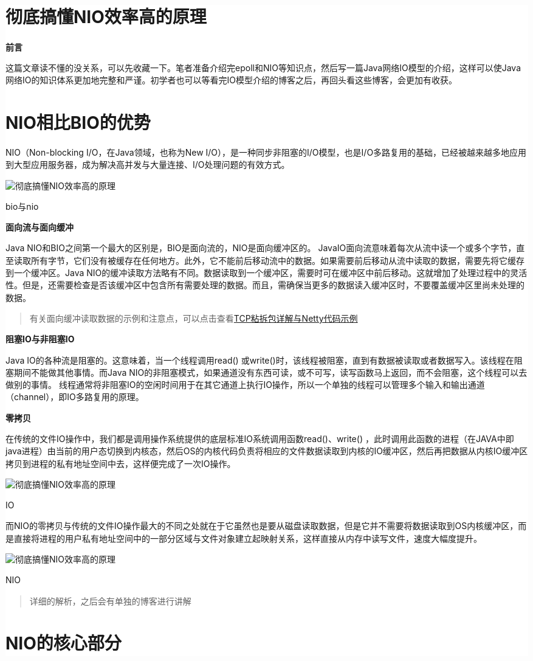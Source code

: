 # 彻底搞懂NIO效率高的原理

**前言**

这篇文章读不懂的没关系，可以先收藏一下。笔者准备介绍完epoll和NIO等知识点，然后写一篇Java网络IO模型的介绍，这样可以使Java网络IO的知识体系更加地完整和严谨。初学者也可以等看完IO模型介绍的博客之后，再回头看这些博客，会更加有收获。

# **NIO相比BIO的优势**

NIO（Non-blocking I/O，在Java领域，也称为New I/O），是一种同步非阻塞的I/O模型，也是I/O多路复用的基础，已经被越来越多地应用到大型应用服务器，成为解决高并发与大量连接、I/O处理问题的有效方式。

![彻底搞懂NIO效率高的原理](../../images/f694de00677c45a1abf7d87aed6cc82a)



bio与nio

**面向流与面向缓冲**

Java NIO和BIO之间第一个最大的区别是，BIO是面向流的，NIO是面向缓冲区的。 JavaIO面向流意味着每次从流中读一个或多个字节，直至读取所有字节，它们没有被缓存在任何地方。此外，它不能前后移动流中的数据。如果需要前后移动从流中读取的数据，需要先将它缓存到一个缓冲区。Java NIO的缓冲读取方法略有不同。数据读取到一个缓冲区，需要时可在缓冲区中前后移动。这就增加了处理过程中的灵活性。但是，还需要检查是否该缓冲区中包含所有需要处理的数据。而且，需确保当更多的数据读入缓冲区时，不要覆盖缓冲区里尚未处理的数据。

> 有关面向缓冲读取数据的示例和注意点，可以点击查看[TCP粘拆包详解与Netty代码示例](https://www.toutiao.com/i6715713088542212622/?group_id=6715713088542212622)

**阻塞IO与非阻塞IO**

Java IO的各种流是阻塞的。这意味着，当一个线程调用read() 或write()时，该线程被阻塞，直到有数据被读取或者数据写入。该线程在阻塞期间不能做其他事情。而Java NIO的非阻塞模式，如果通道没有东西可读，或不可写，读写函数马上返回，而不会阻塞，这个线程可以去做别的事情。 线程通常将非阻塞IO的空闲时间用于在其它通道上执行IO操作，所以一个单独的线程可以管理多个输入和输出通道（channel），即IO多路复用的原理。

**零拷贝**

在传统的文件IO操作中，我们都是调用操作系统提供的底层标准IO系统调用函数read()、write() ，此时调用此函数的进程（在JAVA中即java进程）由当前的用户态切换到内核态，然后OS的内核代码负责将相应的文件数据读取到内核的IO缓冲区，然后再把数据从内核IO缓冲区拷贝到进程的私有地址空间中去，这样便完成了一次IO操作。

![彻底搞懂NIO效率高的原理](../../images/81a8c1b3ec94496db62c4460789e1d37)



IO

而NIO的零拷贝与传统的文件IO操作最大的不同之处就在于它虽然也是要从磁盘读取数据，但是它并不需要将数据读取到OS内核缓冲区，而是直接将进程的用户私有地址空间中的一部分区域与文件对象建立起映射关系，这样直接从内存中读写文件，速度大幅度提升。

![彻底搞懂NIO效率高的原理](../../images/5d63b9ca6ae44b93b8431d093ef8b615)



NIO

> 详细的解析，之后会有单独的博客进行讲解

# **NIO的核心部分**
